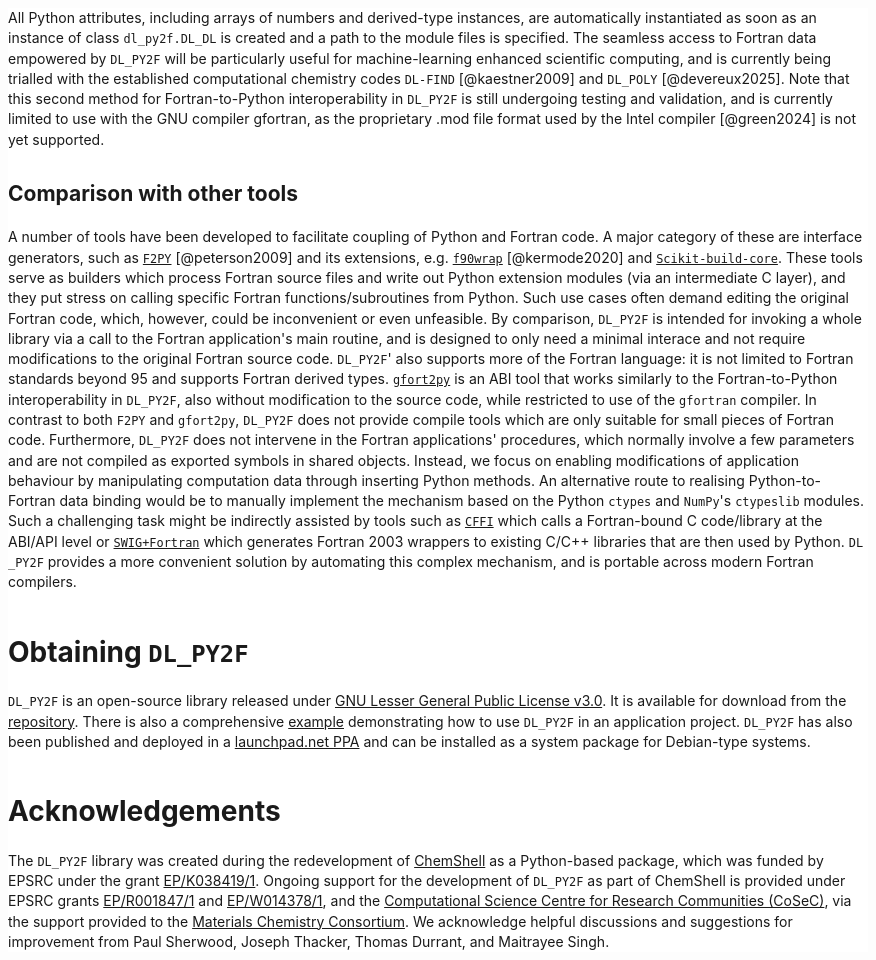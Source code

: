 All Python attributes, including arrays of numbers and derived-type instances, are automatically instantiated as soon as an instance of class `dl_py2f.DL_DL` is created and a path to the module files is specified. The seamless access to Fortran data empowered by `DL_PY2F` will be particularly useful for machine-learning enhanced scientific computing, and is currently being trialled with the established computational chemistry codes `DL-FIND` [@kaestner2009] and `DL_POLY` [@devereux2025]. Note that this second method for Fortran-to-Python interoperability in `DL_PY2F` is still undergoing testing and validation, and is currently limited to use with the GNU compiler gfortran, as the proprietary .mod file format used by the Intel compiler [@green2024] is not yet supported.

## Comparison with other tools

A number of tools have been developed to facilitate coupling of Python and Fortran code. A major category of these are interface generators, such as [`F2PY`](https://numpy.org/doc/stable/f2py/) [@peterson2009] and its extensions, e.g. [`f90wrap`](https://github.com/jameskermode/f90wrap) [@kermode2020] and [`Scikit-build-core`](https://github.com/scikit-build/scikit-build-core). These tools serve as builders which process Fortran source files and write out Python extension modules (via an intermediate C layer), and they put stress on calling specific Fortran functions/subroutines from Python. Such use cases often demand editing the original Fortran code, which, however, could be inconvenient or even unfeasible. By comparison, `DL_PY2F` is intended for invoking a whole library via a call to the Fortran application's main routine, and is designed to only need a minimal interace and not require modifications to the original Fortran source code. `DL_PY2F`' also supports more of the Fortran language: it is not limited to Fortran standards beyond 95 and supports Fortran derived types. [`gfort2py`](https://github.com/rjfarmer/gfort2py) is an ABI tool that works similarly to the Fortran-to-Python interoperability in `DL_PY2F`, also without modification to the source code, while restricted to use of the `gfortran` compiler. In contrast to both `F2PY` and `gfort2py`, `DL_PY2F` does not provide compile tools which are only suitable for small pieces of Fortran code. Furthermore, `DL_PY2F` does not intervene in the Fortran applications' procedures, which normally involve a few parameters and are not compiled as exported symbols in shared objects. Instead, we focus on enabling modifications of application behaviour by manipulating computation data through inserting Python methods. An alternative route to realising Python-to-Fortran data binding would be to manually implement the mechanism based on the Python `ctypes` and `NumPy`'s `ctypeslib` modules. Such a challenging task might be indirectly assisted by tools such as [`CFFI`](https://github.com/cffi/cffi) which calls a Fortran-bound C code/library at the ABI/API level or [`SWIG+Fortran`](https://github.com/swig-fortran/swig) which generates Fortran 2003 wrappers to existing C/C++ libraries that are then used by Python. `DL_PY2F` provides a more convenient solution by automating this complex mechanism, and is portable across modern Fortran compilers.

# Obtaining `DL_PY2F`
`DL_PY2F` is an open-source library released under [GNU Lesser General Public License v3.0](https://www.gnu.org/licenses/lgpl-3.0.en.html). It is available for download from the [repository](https://github.com/stfc/dl_py2f). There is also a comprehensive [example](https://github.com/stfc/dl_py2f-example) demonstrating how to use `DL_PY2F` in an application project. `DL_PY2F` has also been published and deployed in a [launchpad.net PPA](https://launchpad.net/~dl-py2f/+archive/ubuntu/ppa) and can be installed as a system package for Debian-type systems.

# Acknowledgements

The `DL_PY2F` library was created during the redevelopment of [ChemShell](https://chemshell.org) as a Python-based package, which was funded by EPSRC under the grant [EP/K038419/1](https://gtr.ukri.org/projects?ref=EP/K038419/1). Ongoing support for the development of `DL_PY2F` as part of ChemShell is provided under EPSRC grants [EP/R001847/1](https://gtr.ukri.org/projects?ref=EP%2FR001847%2F1) and [EP/W014378/1](https://gtr.ukri.org/projects?ref=EP%2FW014378%2F1), and the [Computational Science Centre for Research Communities (CoSeC)](https://www.cosec.ac.uk), via the support provided to the [Materials Chemistry Consortium](https://mcc.hec.ac.uk). We acknowledge helpful discussions and suggestions for improvement from Paul Sherwood, Joseph Thacker, Thomas Durrant, and Maitrayee Singh.
